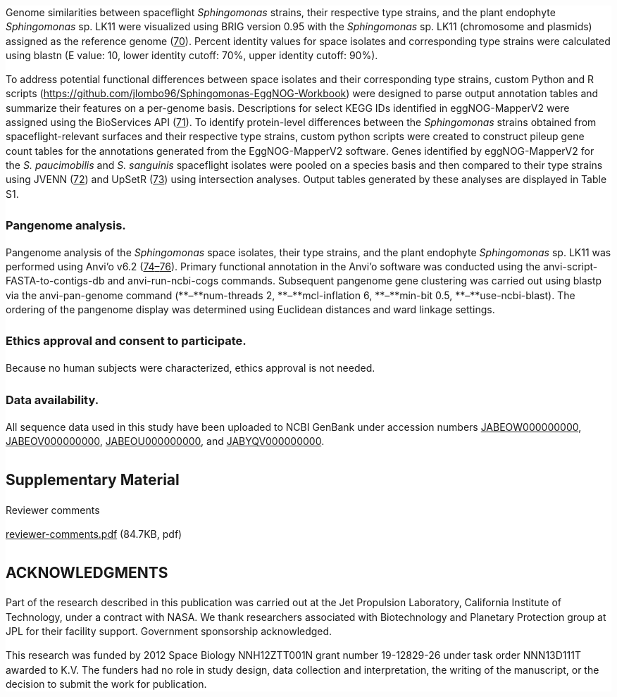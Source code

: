 Genome similarities between spaceflight *Sphingomonas* strains, their respective type strains, and the plant endophyte *Sphingomonas* sp. LK11 were visualized using BRIG version 0.95 with the *Sphingomonas* sp. LK11 (chromosome and plasmids) assigned as the reference genome ([70](#B70)). Percent identity values for space isolates and corresponding type strains were calculated using blastn (E value: 10, lower identity cutoff: 70%, upper identity cutoff: 90%).

To address potential functional differences between space isolates and their corresponding type strains, custom Python and R scripts (<https://github.com/jlombo96/Sphingomonas-EggNOG-Workbook>) were designed to parse output annotation tables and summarize their features on a per-genome basis. Descriptions for select KEGG IDs identified in eggNOG-MapperV2 were assigned using the BioServices API ([71](#B71)). To identify protein-level differences between the *Sphingomonas* strains obtained from spaceflight-relevant surfaces and their respective type strains, custom python scripts were created to construct pileup gene count tables for the annotations generated from the EggNOG-MapperV2 software. Genes identified by eggNOG-MapperV2 for the *S. paucimobilis* and *S. sanguinis* spaceflight isolates were pooled on a species basis and then compared to their type strains using JVENN ([72](#B72)) and UpSetR ([73](#B73)) using intersection analyses. Output tables generated by these analyses are displayed in Table S1.

### Pangenome analysis.

Pangenome analysis of the *Sphingomonas* space isolates, their type strains, and the plant endophyte *Sphingomonas* sp. LK11 was performed using Anvi’o v6.2 ([74](#B74)[–](#B75)[76](#B76)). Primary functional annotation in the Anvi’o software was conducted using the anvi-script-FASTA-to-contigs-db and anvi-run-ncbi-cogs commands. Subsequent pangenome gene clustering was carried out using blastp via the anvi-pan-genome command (**–**num-threads 2, **–**mcl-inflation 6, **–**min-bit 0.5, **–**use-ncbi-blast). The ordering of the pangenome display was determined using Euclidean distances and ward linkage settings.

### Ethics approval and consent to participate.

Because no human subjects were characterized, ethics approval is not needed.

### Data availability.

All sequence data used in this study have been uploaded to NCBI GenBank under accession numbers [JABEOW000000000](https://www.ncbi.nlm.nih.gov/nuccore/JABEOW000000000), [JABEOV000000000](https://www.ncbi.nlm.nih.gov/nuccore/JABEOV000000000), [JABEOU000000000](https://www.ncbi.nlm.nih.gov/nuccore/JABEOU000000000), and [JABYQV000000000](https://www.ncbi.nlm.nih.gov/nuccore/JABYQV000000000).

## Supplementary Material

Reviewer comments

[reviewer-comments.pdf](/articles/instance/8754149/bin/reviewer-comments.pdf) (84.7KB, pdf)

## ACKNOWLEDGMENTS

Part of the research described in this publication was carried out at the Jet Propulsion Laboratory, California Institute of Technology, under a contract with NASA. We thank researchers associated with Biotechnology and Planetary Protection group at JPL for their facility support. Government sponsorship acknowledged.

This research was funded by 2012 Space Biology NNH12ZTT001N grant number 19-12829-26 under task order NNN13D111T awarded to K.V. The funders had no role in study design, data collection and interpretation, the writing of the manuscript, or the decision to submit the work for publication.
